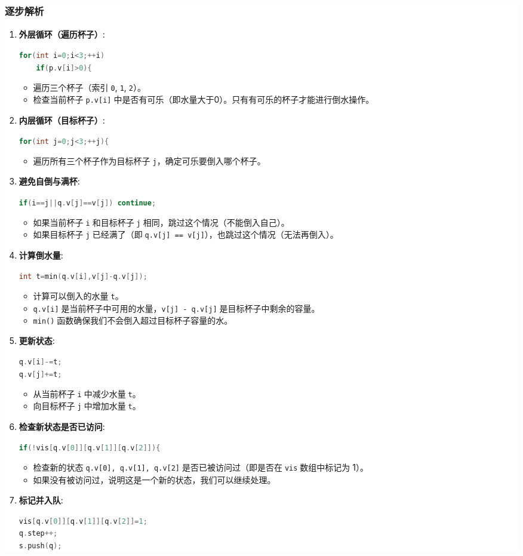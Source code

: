 ### 逐步解析

1. **外层循环（遍历杯子）**:

   ```cpp
   for(int i=0;i<3;++i)
       if(p.v[i]>0){
   ```

   - 遍历三个杯子（索引 `0`, `1`, `2`）。
   - 检查当前杯子 `p.v[i]` 中是否有可乐（即水量大于0）。只有有可乐的杯子才能进行倒水操作。

2. **内层循环（目标杯子）**:

   ```cpp
   for(int j=0;j<3;++j){
   ```

   - 遍历所有三个杯子作为目标杯子 `j`，确定可乐要倒入哪个杯子。

3. **避免自倒与满杯**:

   ```cpp
   if(i==j||q.v[j]==v[j]) continue;
   ```

   - 如果当前杯子 `i` 和目标杯子 `j` 相同，跳过这个情况（不能倒入自己）。
   - 如果目标杯子 `j` 已经满了（即 `q.v[j] == v[j]`），也跳过这个情况（无法再倒入）。

4. **计算倒水量**:

   ```cpp
   int t=min(q.v[i],v[j]-q.v[j]);
   ```
   
   - 计算可以倒入的水量 `t`。
   - `q.v[i]` 是当前杯子中可用的水量，`v[j] - q.v[j]` 是目标杯子中剩余的容量。
   - `min()` 函数确保我们不会倒入超过目标杯子容量的水。

5. **更新状态**:

   ```cpp
   q.v[i]-=t;
   q.v[j]+=t;
   ```

   - 从当前杯子 `i` 中减少水量 `t`。
   - 向目标杯子 `j` 中增加水量 `t`。

6. **检查新状态是否已访问**:

   ```cpp
   if(!vis[q.v[0]][q.v[1]][q.v[2]]){
   ```
   
   - 检查新的状态 `q.v[0], q.v[1], q.v[2]` 是否已被访问过（即是否在 `vis` 数组中标记为 1）。
   - 如果没有被访问过，说明这是一个新的状态，我们可以继续处理。
   
7. **标记并入队**:

   ```cpp
   vis[q.v[0]][q.v[1]][q.v[2]]=1;
   q.step++;
   s.push(q);
   ```
